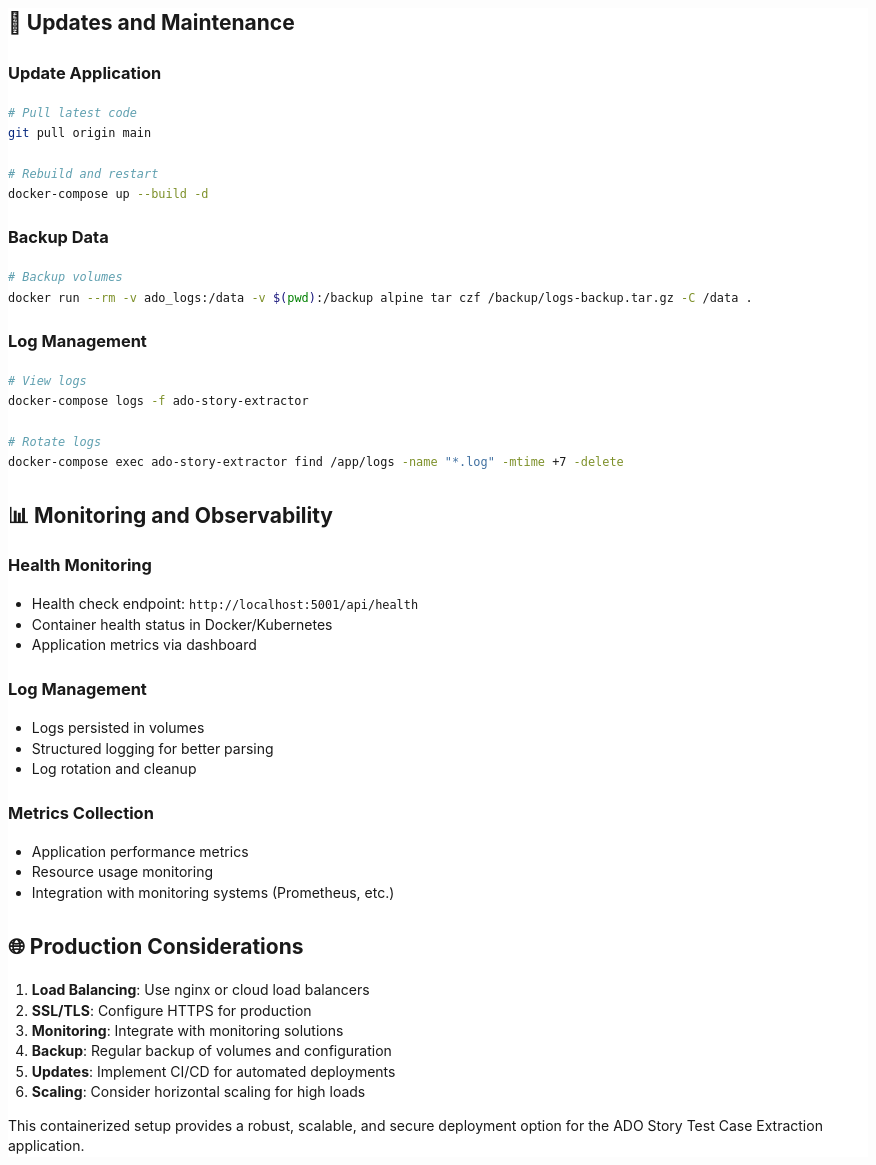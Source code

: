 ## 🔄 Updates and Maintenance

### Update Application
```bash
# Pull latest code
git pull origin main

# Rebuild and restart
docker-compose up --build -d
```

### Backup Data
```bash
# Backup volumes
docker run --rm -v ado_logs:/data -v $(pwd):/backup alpine tar czf /backup/logs-backup.tar.gz -C /data .
```

### Log Management
```bash
# View logs
docker-compose logs -f ado-story-extractor

# Rotate logs
docker-compose exec ado-story-extractor find /app/logs -name "*.log" -mtime +7 -delete
```

## 📊 Monitoring and Observability

### Health Monitoring
- Health check endpoint: `http://localhost:5001/api/health`
- Container health status in Docker/Kubernetes
- Application metrics via dashboard

### Log Management
- Logs persisted in volumes
- Structured logging for better parsing
- Log rotation and cleanup

### Metrics Collection
- Application performance metrics
- Resource usage monitoring
- Integration with monitoring systems (Prometheus, etc.)

## 🌐 Production Considerations

1. **Load Balancing**: Use nginx or cloud load balancers
2. **SSL/TLS**: Configure HTTPS for production
3. **Monitoring**: Integrate with monitoring solutions
4. **Backup**: Regular backup of volumes and configuration
5. **Updates**: Implement CI/CD for automated deployments
6. **Scaling**: Consider horizontal scaling for high loads

This containerized setup provides a robust, scalable, and secure deployment option for the ADO Story Test Case Extraction application.
